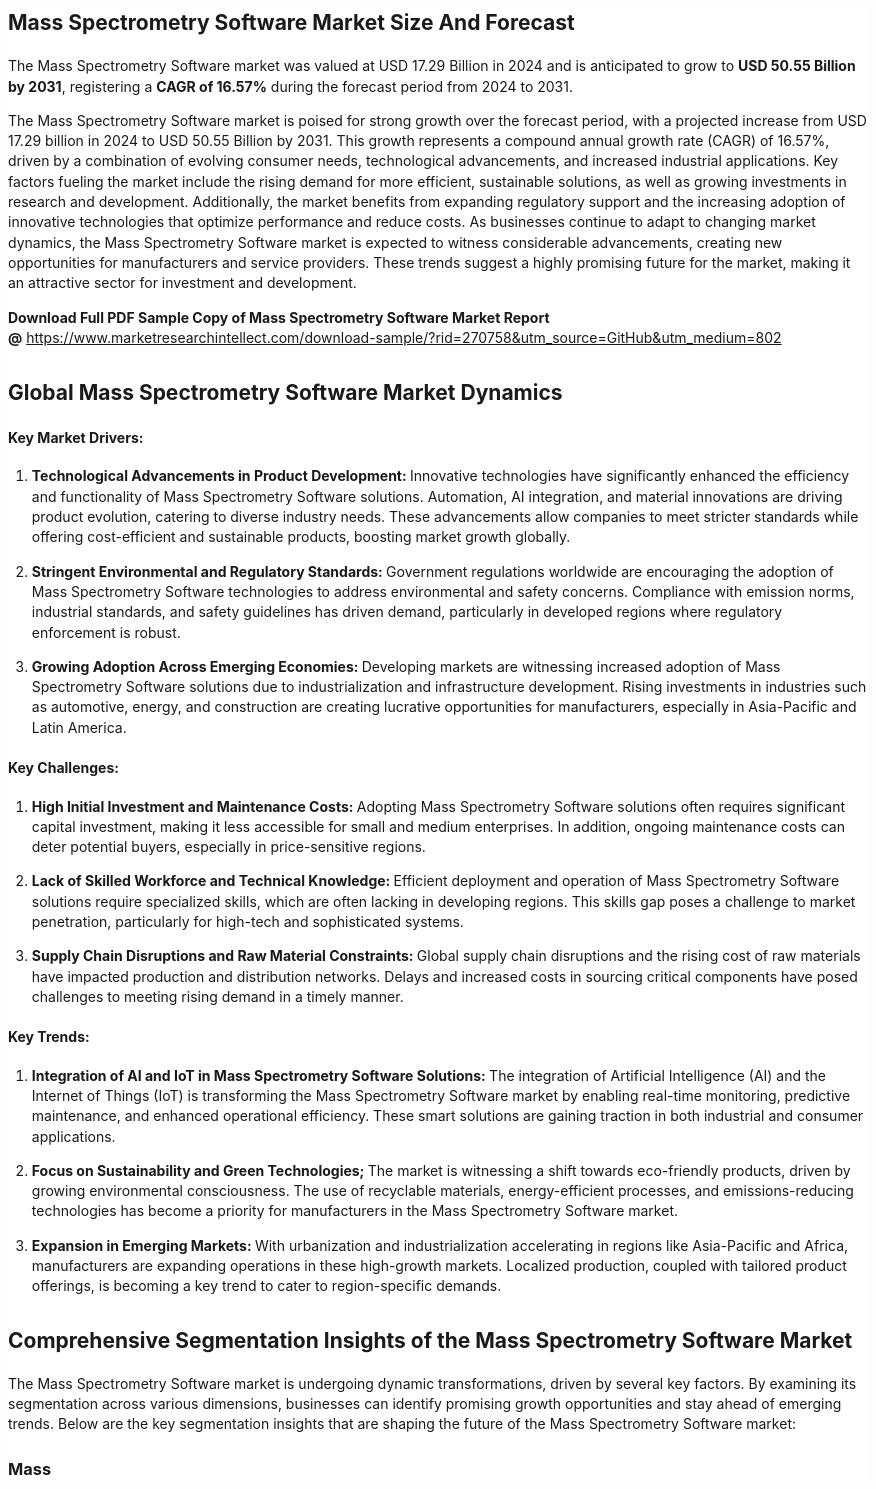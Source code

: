 <h2>Mass Spectrometry Software Market Size And Forecast</h2><p>The Mass Spectrometry Software market was valued at USD 17.29 Billion in 2024 and is anticipated to grow to <strong>USD 50.55 Billion by 2031</strong>, registering a <strong>CAGR of 16.57%</strong> during the forecast period from 2024 to 2031.</p><p>The Mass Spectrometry Software market is poised for strong growth over the forecast period, with a projected increase from USD 17.29 billion in 2024 to USD 50.55 Billion by 2031. This growth represents a compound annual growth rate (CAGR) of 16.57%, driven by a combination of evolving consumer needs, technological advancements, and increased industrial applications. Key factors fueling the market include the rising demand for more efficient, sustainable solutions, as well as growing investments in research and development. Additionally, the market benefits from expanding regulatory support and the increasing adoption of innovative technologies that optimize performance and reduce costs. As businesses continue to adapt to changing market dynamics, the Mass Spectrometry Software market is expected to witness considerable advancements, creating new opportunities for manufacturers and service providers. These trends suggest a highly promising future for the market, making it an attractive sector for investment and development.</p><p><strong>Download Full PDF Sample Copy of Mass Spectrometry Software Market Report @</strong>&nbsp;<a href="https://www.marketresearchintellect.com/download-sample/?rid=270758&amp;utm_source=GitHub&amp;utm_medium=802">https://www.marketresearchintellect.com/download-sample/?rid=270758&amp;utm_source=GitHub&amp;utm_medium=802</a></p><h2>Global Mass Spectrometry Software Market Dynamics</h2><h4><strong>Key Market Drivers:</strong></h4><ol><li><p><strong>Technological Advancements in Product Development:&nbsp;</strong>Innovative technologies have significantly enhanced the efficiency and functionality of Mass Spectrometry Software solutions. Automation, AI integration, and material innovations are driving product evolution, catering to diverse industry needs. These advancements allow companies to meet stricter standards while offering cost-efficient and sustainable products, boosting market growth globally.</p></li><li><p><strong>Stringent Environmental and Regulatory Standards:&nbsp;</strong>Government regulations worldwide are encouraging the adoption of Mass Spectrometry Software technologies to address environmental and safety concerns. Compliance with emission norms, industrial standards, and safety guidelines has driven demand, particularly in developed regions where regulatory enforcement is robust.</p></li><li><p><strong>Growing Adoption Across Emerging Economies:&nbsp;</strong>Developing markets are witnessing increased adoption of Mass Spectrometry Software solutions due to industrialization and infrastructure development. Rising investments in industries such as automotive, energy, and construction are creating lucrative opportunities for manufacturers, especially in Asia-Pacific and Latin America.</p></li></ol><h4><strong>Key Challenges:</strong></h4><ol><li><p><strong>High Initial Investment and Maintenance Costs:&nbsp;</strong>Adopting Mass Spectrometry Software solutions often requires significant capital investment, making it less accessible for small and medium enterprises. In addition, ongoing maintenance costs can deter potential buyers, especially in price-sensitive regions.</p></li><li><p><strong>Lack of Skilled Workforce and Technical Knowledge:&nbsp;</strong>Efficient deployment and operation of Mass Spectrometry Software solutions require specialized skills, which are often lacking in developing regions. This skills gap poses a challenge to market penetration, particularly for high-tech and sophisticated systems.</p></li><li><p><strong>Supply Chain Disruptions and Raw Material Constraints:&nbsp;</strong>Global supply chain disruptions and the rising cost of raw materials have impacted production and distribution networks. Delays and increased costs in sourcing critical components have posed challenges to meeting rising demand in a timely manner.</p></li></ol><h4><strong>Key Trends:</strong></h4><ol><li><p><strong>Integration of AI and IoT in Mass Spectrometry Software Solutions:&nbsp;</strong>The integration of Artificial Intelligence (AI) and the Internet of Things (IoT) is transforming the Mass Spectrometry Software market by enabling real-time monitoring, predictive maintenance, and enhanced operational efficiency. These smart solutions are gaining traction in both industrial and consumer applications.</p></li><li><p><strong>Focus on Sustainability and Green Technologies;&nbsp;</strong>The market is witnessing a shift towards eco-friendly products, driven by growing environmental consciousness. The use of recyclable materials, energy-efficient processes, and emissions-reducing technologies has become a priority for manufacturers in the Mass Spectrometry Software market.</p></li><li><p><strong>Expansion in Emerging Markets:&nbsp;</strong>With urbanization and industrialization accelerating in regions like Asia-Pacific and Africa, manufacturers are expanding operations in these high-growth markets. Localized production, coupled with tailored product offerings, is becoming a key trend to cater to region-specific demands.</p></li></ol><div class="article-main__content" data-test-id="publishing-text-block"><h2>Comprehensive Segmentation Insights of the Mass Spectrometry Software Market</h2><p>The Mass Spectrometry Software market is undergoing dynamic transformations, driven by several key factors. By examining its segmentation across various dimensions, businesses can identify promising growth opportunities and stay ahead of emerging trends. Below are the key segmentation insights that are shaping the future of the Mass Spectrometry Software market:</p><h3><strong>Mass